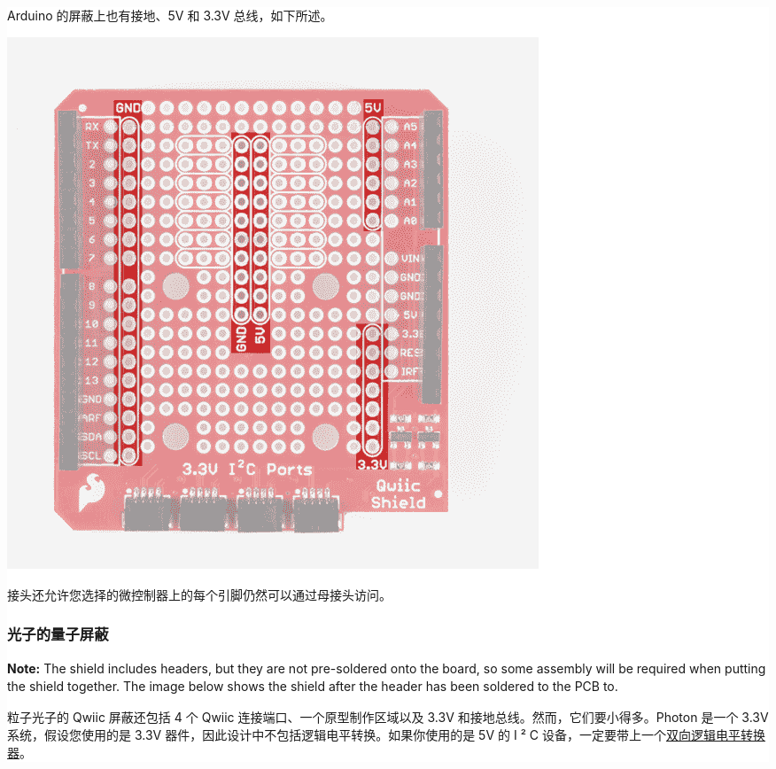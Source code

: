 Arduino 的屏蔽上也有接地、5V 和 3.3V 总线，如下所述。

[![Voltage and GND Rails on Arduino Shield](img/3e7b5f46b85e98703362bceb888cd30a.png)](https://cdn.sparkfun.com/assets/learn_tutorials/6/8/4/qwiicShieldRails.png)

接头还允许您选择的微控制器上的每个引脚仍然可以通过母接头访问。

### 光子的量子屏蔽

**Note:** The shield includes headers, but they are not pre-soldered onto the board, so some assembly will be required when putting the shield together. The image below shows the shield after the header has been soldered to the PCB to.

粒子光子的 Qwiic 屏蔽还包括 4 个 Qwiic 连接端口、一个原型制作区域以及 3.3V 和接地总线。然而，它们要小得多。Photon 是一个 3.3V 系统，假设您使用的是 3.3V 器件，因此设计中不包括逻辑电平转换。如果你使用的是 5V 的 I ² C 设备，一定要带上一个[双向逻辑电平转换器](https://www.sparkfun.com/products/12009)。
